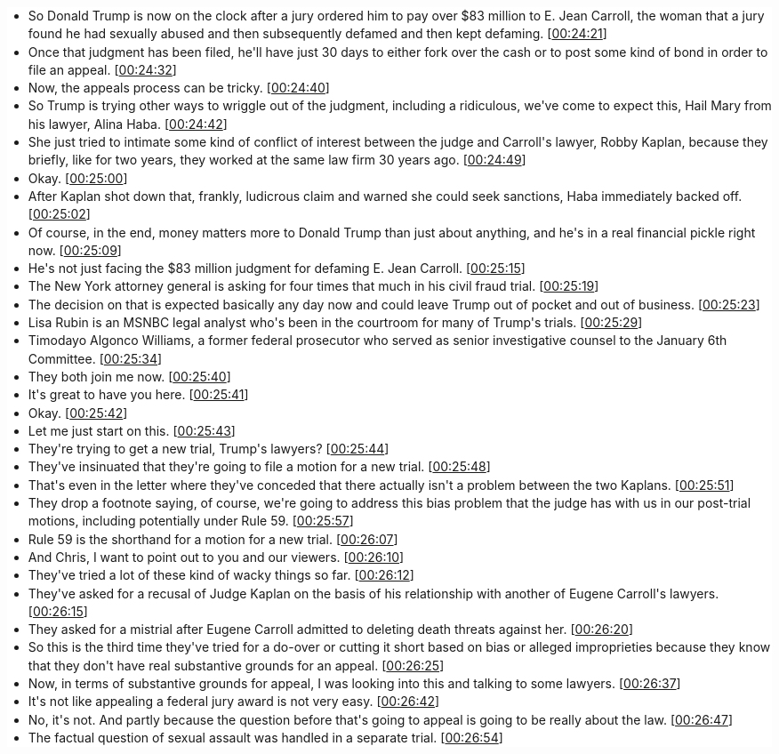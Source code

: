 *  So Donald Trump is now on the clock after a jury ordered him to pay over $83 million to E. Jean Carroll, the woman that a jury found he had sexually abused and then subsequently defamed and then kept defaming. [[00:24:21](https://www.youtube.com/watch?v=avV9AHa7nzQ&t=1461.0s)]
*  Once that judgment has been filed, he'll have just 30 days to either fork over the cash or to post some kind of bond in order to file an appeal. [[00:24:32](https://www.youtube.com/watch?v=avV9AHa7nzQ&t=1472.0s)]
*  Now, the appeals process can be tricky. [[00:24:40](https://www.youtube.com/watch?v=avV9AHa7nzQ&t=1480.0s)]
*  So Trump is trying other ways to wriggle out of the judgment, including a ridiculous, we've come to expect this, Hail Mary from his lawyer, Alina Haba. [[00:24:42](https://www.youtube.com/watch?v=avV9AHa7nzQ&t=1482.0s)]
*  She just tried to intimate some kind of conflict of interest between the judge and Carroll's lawyer, Robby Kaplan, because they briefly, like for two years, they worked at the same law firm 30 years ago. [[00:24:49](https://www.youtube.com/watch?v=avV9AHa7nzQ&t=1489.0s)]
*  Okay. [[00:25:00](https://www.youtube.com/watch?v=avV9AHa7nzQ&t=1500.0s)]
*  After Kaplan shot down that, frankly, ludicrous claim and warned she could seek sanctions, Haba immediately backed off. [[00:25:02](https://www.youtube.com/watch?v=avV9AHa7nzQ&t=1502.0s)]
*  Of course, in the end, money matters more to Donald Trump than just about anything, and he's in a real financial pickle right now. [[00:25:09](https://www.youtube.com/watch?v=avV9AHa7nzQ&t=1509.0s)]
*  He's not just facing the $83 million judgment for defaming E. Jean Carroll. [[00:25:15](https://www.youtube.com/watch?v=avV9AHa7nzQ&t=1515.0s)]
*  The New York attorney general is asking for four times that much in his civil fraud trial. [[00:25:19](https://www.youtube.com/watch?v=avV9AHa7nzQ&t=1519.0s)]
*  The decision on that is expected basically any day now and could leave Trump out of pocket and out of business. [[00:25:23](https://www.youtube.com/watch?v=avV9AHa7nzQ&t=1523.0s)]
*  Lisa Rubin is an MSNBC legal analyst who's been in the courtroom for many of Trump's trials. [[00:25:29](https://www.youtube.com/watch?v=avV9AHa7nzQ&t=1529.0s)]
*  Timodayo Algonco Williams, a former federal prosecutor who served as senior investigative counsel to the January 6th Committee. [[00:25:34](https://www.youtube.com/watch?v=avV9AHa7nzQ&t=1534.0s)]
*  They both join me now. [[00:25:40](https://www.youtube.com/watch?v=avV9AHa7nzQ&t=1540.0s)]
*  It's great to have you here. [[00:25:41](https://www.youtube.com/watch?v=avV9AHa7nzQ&t=1541.0s)]
*  Okay. [[00:25:42](https://www.youtube.com/watch?v=avV9AHa7nzQ&t=1542.0s)]
*  Let me just start on this. [[00:25:43](https://www.youtube.com/watch?v=avV9AHa7nzQ&t=1543.0s)]
*  They're trying to get a new trial, Trump's lawyers? [[00:25:44](https://www.youtube.com/watch?v=avV9AHa7nzQ&t=1544.0s)]
*  They've insinuated that they're going to file a motion for a new trial. [[00:25:48](https://www.youtube.com/watch?v=avV9AHa7nzQ&t=1548.0s)]
*  That's even in the letter where they've conceded that there actually isn't a problem between the two Kaplans. [[00:25:51](https://www.youtube.com/watch?v=avV9AHa7nzQ&t=1551.0s)]
*  They drop a footnote saying, of course, we're going to address this bias problem that the judge has with us in our post-trial motions, including potentially under Rule 59. [[00:25:57](https://www.youtube.com/watch?v=avV9AHa7nzQ&t=1557.0s)]
*  Rule 59 is the shorthand for a motion for a new trial. [[00:26:07](https://www.youtube.com/watch?v=avV9AHa7nzQ&t=1567.0s)]
*  And Chris, I want to point out to you and our viewers. [[00:26:10](https://www.youtube.com/watch?v=avV9AHa7nzQ&t=1570.0s)]
*  They've tried a lot of these kind of wacky things so far. [[00:26:12](https://www.youtube.com/watch?v=avV9AHa7nzQ&t=1572.0s)]
*  They've asked for a recusal of Judge Kaplan on the basis of his relationship with another of Eugene Carroll's lawyers. [[00:26:15](https://www.youtube.com/watch?v=avV9AHa7nzQ&t=1575.0s)]
*  They asked for a mistrial after Eugene Carroll admitted to deleting death threats against her. [[00:26:20](https://www.youtube.com/watch?v=avV9AHa7nzQ&t=1580.0s)]
*  So this is the third time they've tried for a do-over or cutting it short based on bias or alleged improprieties because they know that they don't have real substantive grounds for an appeal. [[00:26:25](https://www.youtube.com/watch?v=avV9AHa7nzQ&t=1585.0s)]
*  Now, in terms of substantive grounds for appeal, I was looking into this and talking to some lawyers. [[00:26:37](https://www.youtube.com/watch?v=avV9AHa7nzQ&t=1597.0s)]
*  It's not like appealing a federal jury award is not very easy. [[00:26:42](https://www.youtube.com/watch?v=avV9AHa7nzQ&t=1602.0s)]
*  No, it's not. And partly because the question before that's going to appeal is going to be really about the law. [[00:26:47](https://www.youtube.com/watch?v=avV9AHa7nzQ&t=1607.0s)]
*  The factual question of sexual assault was handled in a separate trial. [[00:26:54](https://www.youtube.com/watch?v=avV9AHa7nzQ&t=1614.0s)]